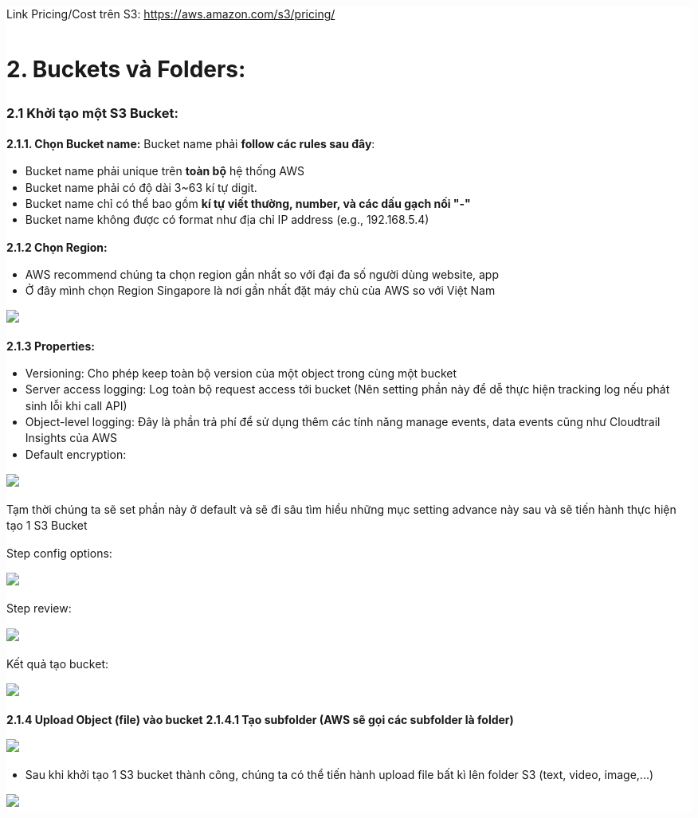 Link Pricing/Cost trên S3: https://aws.amazon.com/s3/pricing/

# 2. Buckets và Folders:
### 2.1 Khởi tạo một S3 Bucket:
**2.1.1. Chọn Bucket name:**
Bucket name phải **follow các rules sau đây**: 
- Bucket name phải unique trên **toàn bộ** hệ thống AWS
- Bucket name phải có độ dài 3~63 kí tự digit.
- Bucket name chỉ có thể bao gồm **kí tự viết thường, number, và các dấu gạch nối "-"**
- Bucket name không được có format như địa chỉ IP address (e.g., 192.168.5.4)

**2.1.2 Chọn Region:**
- AWS recommend chúng ta chọn region gần nhất so với đại đa số người dùng website, app
- Ở đây mình chọn Region Singapore là nơi gần nhất đặt máy chủ của AWS so với Việt Nam

![](https://images.viblo.asia/b5dd0b52-5696-4bc5-8d81-6974b5790595.png)

**2.1.3 Properties:**
- Versioning: Cho phép keep toàn bộ version của một object trong cùng một bucket
- Server access logging: Log toàn bộ request access tới bucket (Nên setting phần này để dễ thực hiện tracking log nếu phát sinh lỗi khi call API)
- Object-level logging: Đây là phần trả phí để sử dụng thêm các tính năng manage events, data events cũng như Cloudtrail Insights của AWS
- Default encryption: 

![](https://images.viblo.asia/48655800-b344-4a83-a9e6-4ba33dd00a94.png)

Tạm thời chúng ta sẽ set phần này ở default và sẽ đi sâu tìm hiểu những mục setting advance này sau và sẽ tiến hành thực hiện tạo 1 S3 Bucket 

Step config options:

![](https://images.viblo.asia/cf477379-130d-468d-abe4-5309c00b3934.png)

Step review:

![](https://images.viblo.asia/2df8ad44-2ba3-4649-b686-41acde0b67af.png)

Kết quả tạo bucket: 

![](https://images.viblo.asia/c8ab6d80-9c4a-4506-833b-0d03ca99d393.png)

**2.1.4 Upload Object (file) vào bucket**
**2.1.4.1 Tạo subfolder (AWS sẽ gọi các subfolder là folder)**

![](https://images.viblo.asia/9063e65b-e3f4-4c21-93d1-9a8e194f3102.png)


- Sau khi khởi tạo 1 S3 bucket thành công, chúng ta có thể tiến hành upload file bất kì lên folder S3 (text, video, image,...)

![](https://images.viblo.asia/471f1395-c78a-4757-a058-15ceca7261b3.png)
